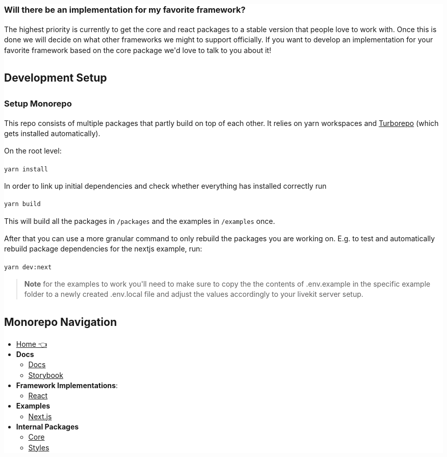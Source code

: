 ### Will there be an implementation for my favorite framework?

The highest priority is currently to get the core and react packages to a stable version that people love to work with. Once this is done we will decide on what other frameworks we might to support officially. If you want to develop an implementation for your favorite framework based on the core package we'd love to talk to you about it!

## Development Setup

### Setup Monorepo

This repo consists of multiple packages that partly build on top of each other.
It relies on yarn workspaces and [Turborepo](https://turbo.build/repo/docs) (which gets installed automatically).

On the root level:

```bash
yarn install
```

In order to link up initial dependencies and check whether everything has installed correctly run

```bash
yarn build
```

This will build all the packages in `/packages` and the examples in `/examples` once.

After that you can use a more granular command to only rebuild the packages you are working on.
E.g. to test and automatically rebuild package dependencies for the nextjs example, run:

```bash
yarn dev:next
```

> **Note** for the examples to work you'll need to make sure to copy the the contents of .env.example in the specific example folder to a newly created .env.local file and adjust the values accordingly to your livekit server setup.



## Monorepo Navigation

- [Home 👈](/README.md)
- **Docs**
  - [Docs](/docs/alpha-docs/README.md)
  - [Storybook](/docs/storybook/README.md)
- **Framework Implementations**:
  - [React](/packages/react/README.md)
- **Examples**
  - [Next.js](/examples/nextjs/README.md)
- **Internal Packages**
  - [Core](/packages/core/README.md)
  - [Styles](/packages/styles/README.md)
